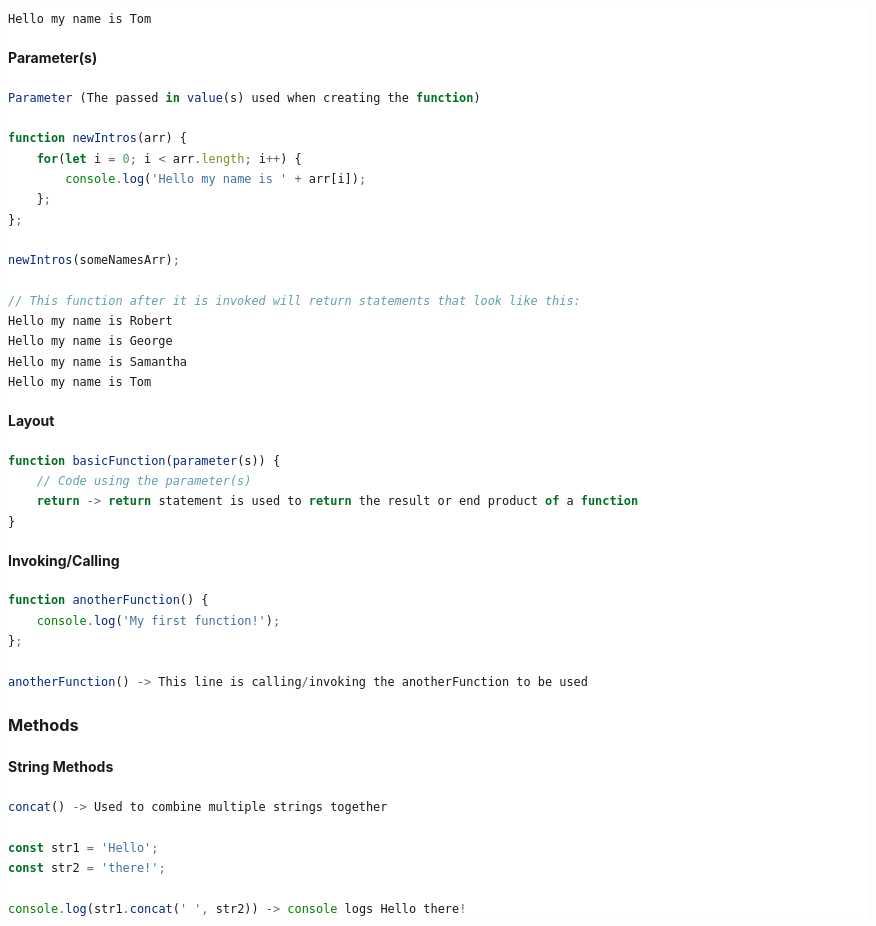 ```javascript
Hello my name is Tom
```

#### Parameter(s)

```javascript
Parameter (The passed in value(s) used when creating the function)

function newIntros(arr) {
    for(let i = 0; i < arr.length; i++) {
        console.log('Hello my name is ' + arr[i]);
    };
};

newIntros(someNamesArr);

// This function after it is invoked will return statements that look like this:
Hello my name is Robert
Hello my name is George
Hello my name is Samantha
Hello my name is Tom
```

#### Layout

```javascript
function basicFunction(parameter(s)) {
    // Code using the parameter(s)
    return -> return statement is used to return the result or end product of a function
}
```

#### Invoking/Calling

```javascript
function anotherFunction() {
    console.log('My first function!');
};

anotherFunction() -> This line is calling/invoking the anotherFunction to be used
```

### Methods

#### String Methods

```javascript
concat() -> Used to combine multiple strings together

const str1 = 'Hello';
const str2 = 'there!';

console.log(str1.concat(' ', str2)) -> console logs Hello there!
```
